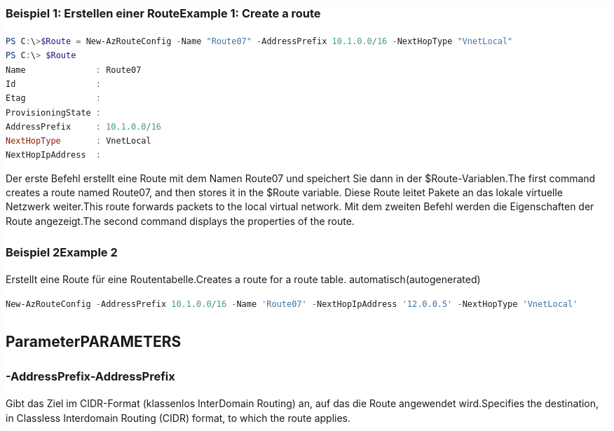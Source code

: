 ### <span data-ttu-id="093cb-108">Beispiel 1: Erstellen einer Route</span><span class="sxs-lookup"><span data-stu-id="093cb-108">Example 1: Create a route</span></span>
```powershell
PS C:\>$Route = New-AzRouteConfig -Name "Route07" -AddressPrefix 10.1.0.0/16 -NextHopType "VnetLocal"
PS C:\> $Route
Name              : Route07
Id                : 
Etag              : 
ProvisioningState : 
AddressPrefix     : 10.1.0.0/16
NextHopType       : VnetLocal
NextHopIpAddress  :
```

<span data-ttu-id="093cb-109">Der erste Befehl erstellt eine Route mit dem Namen Route07 und speichert Sie dann in der $Route-Variablen.</span><span class="sxs-lookup"><span data-stu-id="093cb-109">The first command creates a route named Route07, and then stores it in the $Route variable.</span></span>
<span data-ttu-id="093cb-110">Diese Route leitet Pakete an das lokale virtuelle Netzwerk weiter.</span><span class="sxs-lookup"><span data-stu-id="093cb-110">This route forwards packets to the local virtual network.</span></span>
<span data-ttu-id="093cb-111">Mit dem zweiten Befehl werden die Eigenschaften der Route angezeigt.</span><span class="sxs-lookup"><span data-stu-id="093cb-111">The second command displays the properties of the route.</span></span>

### <span data-ttu-id="093cb-112">Beispiel 2</span><span class="sxs-lookup"><span data-stu-id="093cb-112">Example 2</span></span>

<span data-ttu-id="093cb-113">Erstellt eine Route für eine Routentabelle.</span><span class="sxs-lookup"><span data-stu-id="093cb-113">Creates a route for a route table.</span></span> <span data-ttu-id="093cb-114">automatisch</span><span class="sxs-lookup"><span data-stu-id="093cb-114">(autogenerated)</span></span>


```powershell
New-AzRouteConfig -AddressPrefix 10.1.0.0/16 -Name 'Route07' -NextHopIpAddress '12.0.0.5' -NextHopType 'VnetLocal'
```

## <span data-ttu-id="093cb-115">Parameter</span><span class="sxs-lookup"><span data-stu-id="093cb-115">PARAMETERS</span></span>

### <span data-ttu-id="093cb-116">-AddressPrefix</span><span class="sxs-lookup"><span data-stu-id="093cb-116">-AddressPrefix</span></span>
<span data-ttu-id="093cb-117">Gibt das Ziel im CIDR-Format (klassenlos InterDomain Routing) an, auf das die Route angewendet wird.</span><span class="sxs-lookup"><span data-stu-id="093cb-117">Specifies the destination, in Classless Interdomain Routing (CIDR) format, to which the route applies.</span></span>
